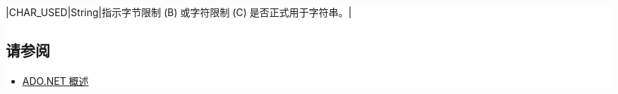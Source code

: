 |CHAR_USED|String|指示字节限制 (B) 或字符限制 (C) 是否正式用于字符串。|

## <a name="see-also"></a>请参阅

- [ADO.NET 概述](ado-net-overview.md)
